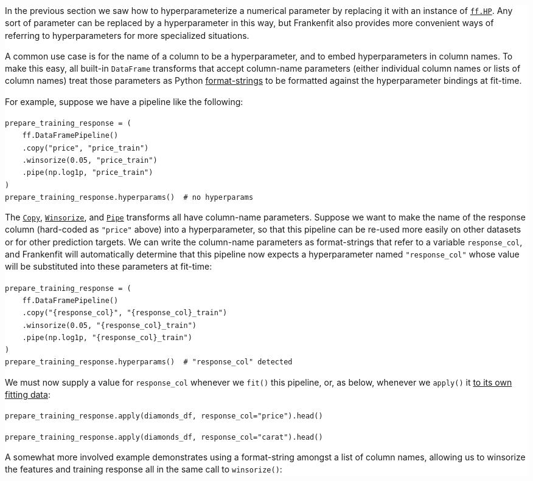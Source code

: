 In the previous section we saw how to hyperparameterize a numerical parameter by
replacing it with an instance of [`ff.HP`](frankenfit.HP). Any sort of parameter can be
replaced by a hyperparameter in this way, but Frankenfit also provides more convenient
ways of referring to hyperparameters for more specialized situations.

A common use case is for the name of a column to be a hyperparameter, and to embed
hyperparameters in column names. To make this easy, all built-in `DataFrame` transforms
that accept column-name parameters (either individual column names or lists of column
names) treat those parameters as Python
[format-strings](https://docs.python.org/3/library/stdtypes.html#str.format) to be
formatted against the hyperparameter bindings at fit-time.

For example, suppose we have a pipeline like the following:

```{code-cell} ipython3
prepare_training_response = (
    ff.DataFramePipeline()
    .copy("price", "price_train")
    .winsorize(0.05, "price_train")
    .pipe(np.log1p, "price_train")
)
prepare_training_response.hyperparams()  # no hyperparams
```

The [`Copy`](frankenfit.dataframe.Copy), [`Winsorize`](frankenfit.dataframe.Winsorize),
and [`Pipe`](frankenfit.dataframe.Pipe) transforms all have column-name parameters.
Suppose we want to make the name of the response column (hard-coded as `"price"` above)
into a hyperparameter, so that this pipeline can be re-used more easily on other
datasets or for other prediction targets. We can write the column-name parameters as
format-strings that refer to a variable `response_col`, and Frankenfit will
automatically determine that this pipeline now expects a hyperparameter named
`"response_col"` whose value will be substituted into these parameters at fit-time:

```{code-cell} ipython3
prepare_training_response = (
    ff.DataFramePipeline()
    .copy("{response_col}", "{response_col}_train")
    .winsorize(0.05, "{response_col}_train")
    .pipe(np.log1p, "{response_col}_train")
)
prepare_training_response.hyperparams()  # "response_col" detected
```

We must now supply a value for `response_col` whenever we `fit()` this pipeline, or, as
below, whenever we `apply()` it [to its own fitting data](fit-and-apply):

```{code-cell} ipython3
prepare_training_response.apply(diamonds_df, response_col="price").head()
```

```{code-cell} ipython3
prepare_training_response.apply(diamonds_df, response_col="carat").head()
```

A somewhat more involved example demonstrates using a format-string amongst a list of
column names, allowing us to winsorize the features and training response all in the
same call to `winsorize()`:
